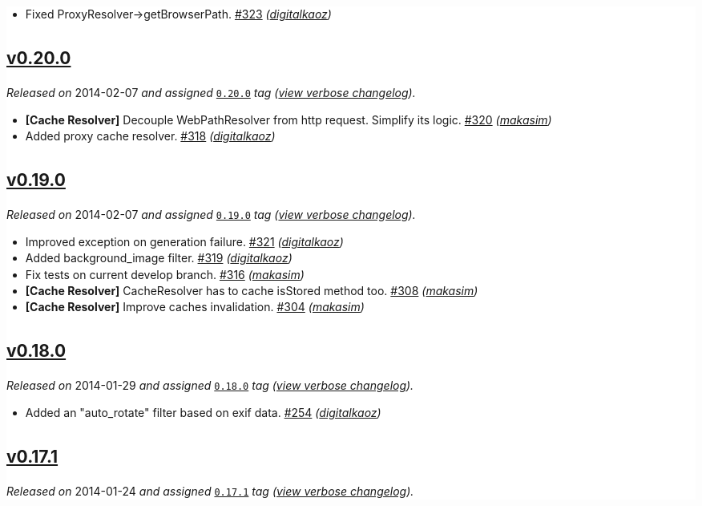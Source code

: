 - Fixed ProxyResolver-\>getBrowserPath. [\#323](https://github.com/liip/LiipImagineBundle/pull/323) *([digitalkaoz](https://github.com/digitalkaoz))*


## [v0.20.0](https://github.com/liip/LiipImagineBundle/tree/v0.20.0)

*Released on* 2014-02-07 *and assigned* [`0.20.0`](https://github.com/liip/LiipImagineBundle/releases/tag/v0.20.0) *tag \([view verbose changelog](https://github.com/liip/LiipImagineBundle/compare/v0.19.0...v0.20.0)\).*

- __\[Cache Resolver\]__ Decouple WebPathResolver from http request. Simplify its logic. [\#320](https://github.com/liip/LiipImagineBundle/pull/320) *([makasim](https://github.com/makasim))*
- Added proxy cache resolver. [\#318](https://github.com/liip/LiipImagineBundle/pull/318) *([digitalkaoz](https://github.com/digitalkaoz))*


## [v0.19.0](https://github.com/liip/LiipImagineBundle/tree/v0.19.0)

*Released on* 2014-02-07 *and assigned* [`0.19.0`](https://github.com/liip/LiipImagineBundle/releases/tag/v0.19.0) *tag \([view verbose changelog](https://github.com/liip/LiipImagineBundle/compare/v0.18.0...v0.19.0)\).*

- Improved exception on generation failure. [\#321](https://github.com/liip/LiipImagineBundle/pull/321) *([digitalkaoz](https://github.com/digitalkaoz))*
- Added background\_image filter. [\#319](https://github.com/liip/LiipImagineBundle/pull/319) *([digitalkaoz](https://github.com/digitalkaoz))*
- Fix tests on current develop branch. [\#316](https://github.com/liip/LiipImagineBundle/pull/316) *([makasim](https://github.com/makasim))*
- __\[Cache Resolver\]__ CacheResolver has to cache isStored method too. [\#308](https://github.com/liip/LiipImagineBundle/pull/308) *([makasim](https://github.com/makasim))*
- __\[Cache Resolver\]__ Improve caches invalidation. [\#304](https://github.com/liip/LiipImagineBundle/pull/304) *([makasim](https://github.com/makasim))*


## [v0.18.0](https://github.com/liip/LiipImagineBundle/tree/v0.18.0)

*Released on* 2014-01-29 *and assigned* [`0.18.0`](https://github.com/liip/LiipImagineBundle/releases/tag/v0.18.0) *tag \([view verbose changelog](https://github.com/liip/LiipImagineBundle/compare/v0.17.1...v0.18.0)\).*

- Added an "auto\_rotate" filter based on exif data. [\#254](https://github.com/liip/LiipImagineBundle/pull/254) *([digitalkaoz](https://github.com/digitalkaoz))*


## [v0.17.1](https://github.com/liip/LiipImagineBundle/tree/v0.17.1)

*Released on* 2014-01-24 *and assigned* [`0.17.1`](https://github.com/liip/LiipImagineBundle/releases/tag/v0.17.1) *tag \([view verbose changelog](https://github.com/liip/LiipImagineBundle/compare/v0.17.0...v0.17.1)\).*
